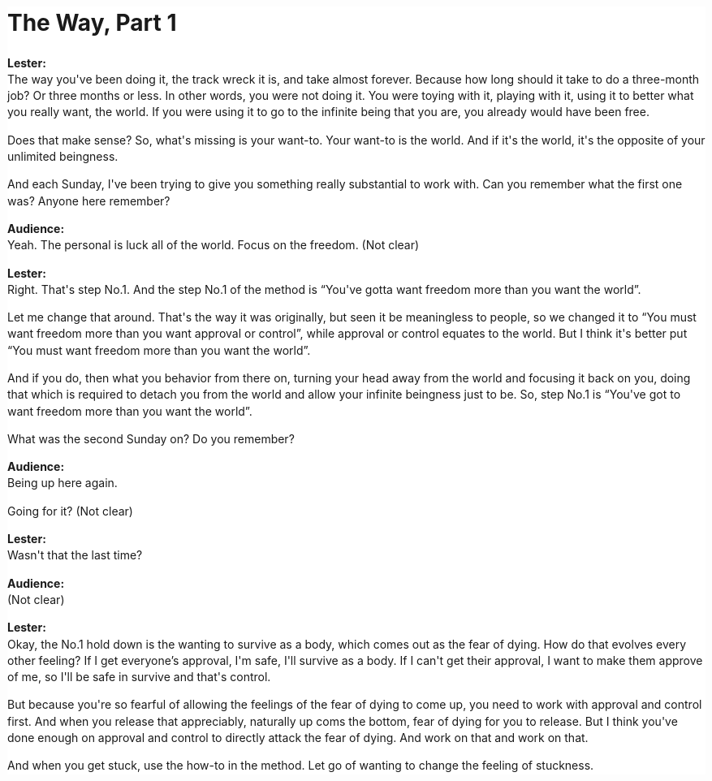 # The Way, Part 1

**Lester:**  
The way you've been doing it, the track wreck it is, and take almost forever. Because how long should it take to do a three-month job? Or three months or less. In other words, you were not doing it. You were toying with it, playing with it, using it to better what you really want, the world. If you were using it to go to the infinite being that you are, you already would have been free.

Does that make sense? So, what's missing is your want-to. Your want-to is the world. And if it's the world, it's the opposite of your unlimited beingness.

And each Sunday, I've been trying to give you something really substantial to work with. Can you remember what the first one was? Anyone here remember? 

**Audience:**  
Yeah. The personal is luck all of the world. Focus on the freedom. (Not clear)

**Lester:**  
Right. That's step No.1. And the step No.1 of the method is “You've gotta want freedom more than you want the world”.

Let me change that around. That's the way it was originally, but seen it be meaningless to people, so we changed it to “You must want freedom more than you want approval or control”, while approval or control equates to the world. But I think it's better put “You must want freedom more than you want the world”.

And if you do, then what you behavior from there on, turning your head away from the world and focusing it back on you, doing that which is required to detach you from the world and allow your infinite beingness just to be. So, step No.1 is “You've got to want freedom more than you want the world”.

What was the second Sunday on? Do you remember? 

**Audience:**  
Being up here again.

Going for it? (Not clear)

**Lester:**  
Wasn't that the last time?

**Audience:**  
(Not clear)

**Lester:**  
Okay, the No.1 hold down is the wanting to survive as a body, which comes out as the fear of dying. How do that evolves every other feeling? If I get everyone’s approval, I'm safe, I'll survive as a body. If I can't get their approval, I want to make them approve of me, so I'll be safe in survive and that's control. 

But because you're so fearful of allowing the feelings of the fear of dying to come up, you need to work with approval and control first. And when you release that appreciably, naturally up coms the bottom, fear of dying for you to release. But I think you've done enough on approval and control to directly attack the fear of dying. And work on that and work on that.

And when you get stuck, use the how-to in the method. Let go of wanting to change the feeling of stuckness.
